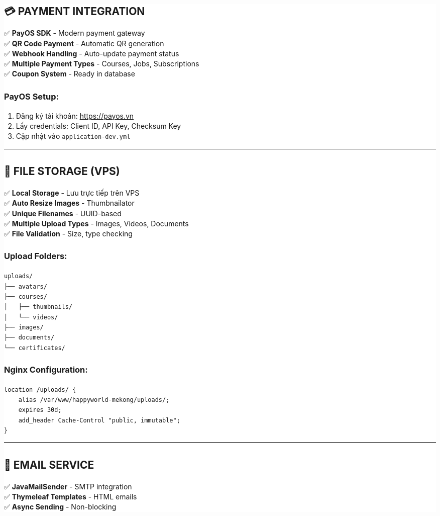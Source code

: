 
## 💳 PAYMENT INTEGRATION

✅ **PayOS SDK** - Modern payment gateway  
✅ **QR Code Payment** - Automatic QR generation  
✅ **Webhook Handling** - Auto-update payment status  
✅ **Multiple Payment Types** - Courses, Jobs, Subscriptions  
✅ **Coupon System** - Ready in database  

### PayOS Setup:
1. Đăng ký tài khoản: https://payos.vn
2. Lấy credentials: Client ID, API Key, Checksum Key
3. Cập nhật vào `application-dev.yml`

---

## 📂 FILE STORAGE (VPS)

✅ **Local Storage** - Lưu trực tiếp trên VPS  
✅ **Auto Resize Images** - Thumbnailator  
✅ **Unique Filenames** - UUID-based  
✅ **Multiple Upload Types** - Images, Videos, Documents  
✅ **File Validation** - Size, type checking  

### Upload Folders:
```
uploads/
├── avatars/
├── courses/
│   ├── thumbnails/
│   └── videos/
├── images/
├── documents/
└── certificates/
```

### Nginx Configuration:
```nginx
location /uploads/ {
    alias /var/www/happyworld-mekong/uploads/;
    expires 30d;
    add_header Cache-Control "public, immutable";
}
```

---

## 📧 EMAIL SERVICE

✅ **JavaMailSender** - SMTP integration  
✅ **Thymeleaf Templates** - HTML emails  
✅ **Async Sending** - Non-blocking  
